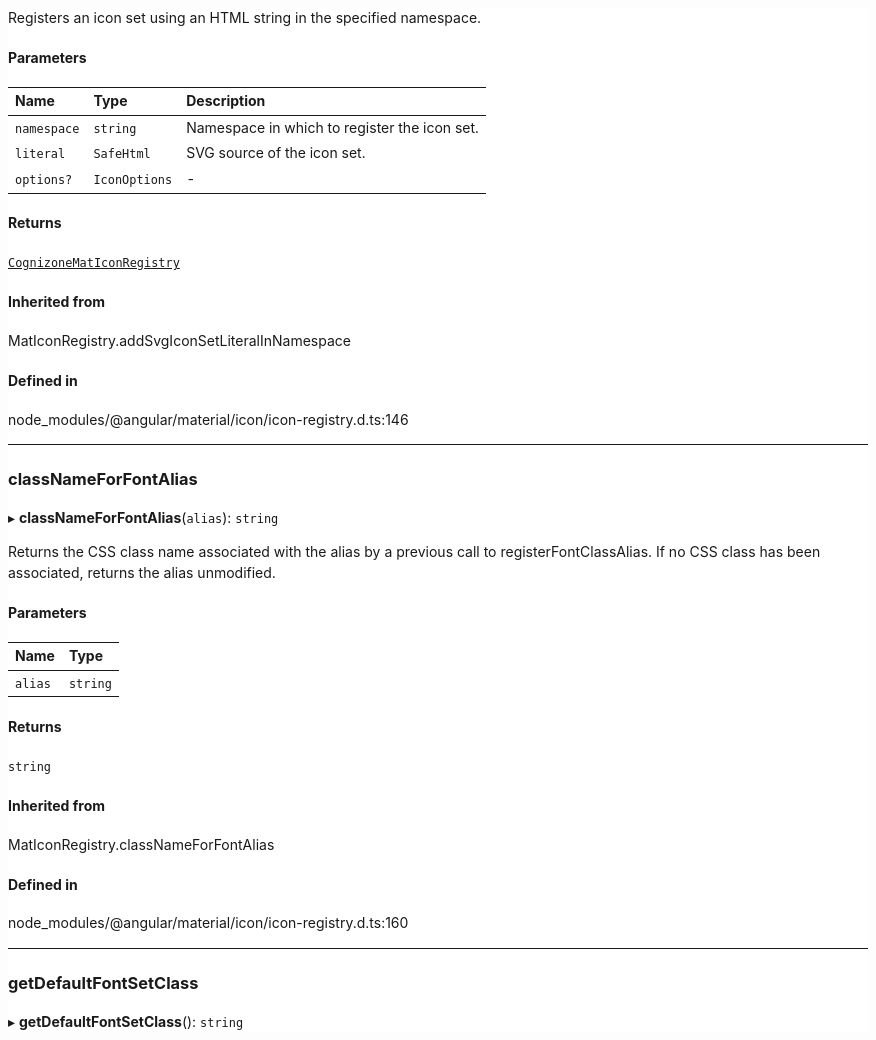 Registers an icon set using an HTML string in the specified namespace.

#### Parameters

| Name | Type | Description |
| :------ | :------ | :------ |
| `namespace` | `string` | Namespace in which to register the icon set. |
| `literal` | `SafeHtml` | SVG source of the icon set. |
| `options?` | `IconOptions` | - |

#### Returns

[`CognizoneMatIconRegistry`](CognizoneMatIconRegistry)

#### Inherited from

MatIconRegistry.addSvgIconSetLiteralInNamespace

#### Defined in

node_modules/@angular/material/icon/icon-registry.d.ts:146

___

### classNameForFontAlias

▸ **classNameForFontAlias**(`alias`): `string`

Returns the CSS class name associated with the alias by a previous call to
registerFontClassAlias. If no CSS class has been associated, returns the alias unmodified.

#### Parameters

| Name | Type |
| :------ | :------ |
| `alias` | `string` |

#### Returns

`string`

#### Inherited from

MatIconRegistry.classNameForFontAlias

#### Defined in

node_modules/@angular/material/icon/icon-registry.d.ts:160

___

### getDefaultFontSetClass

▸ **getDefaultFontSetClass**(): `string`
